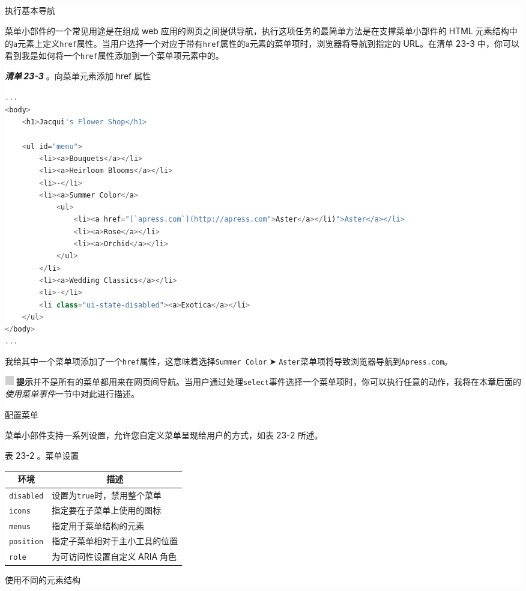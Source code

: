执行基本导航

菜单小部件的一个常见用途是在组成 web 应用的网页之间提供导航，执行这项任务的最简单方法是在支撑菜单小部件的 HTML 元素结构中的`a`元素上定义`href`属性。当用户选择一个对应于带有`href`属性的`a`元素的菜单项时，浏览器将导航到指定的 URL。在清单 23-3 中，你可以看到我是如何将一个`href`属性添加到一个菜单项元素中的。

***清单 23-3*** 。向菜单元素添加 href 属性

```js
...
<body>
    <h1>Jacqui's Flower Shop</h1>

    <ul id="menu">
        <li><a>Bouquets</a></li>
        <li><a>Heirloom Blooms</a></li>
        <li>-</li>
        <li><a>Summer Color</a>
            <ul>
                <li><a href="[`apress.com`](http://apress.com">Aster</a></li)">Aster</a></li>
                <li><a>Rose</a></li>
                <li><a>Orchid</a></li>
            </ul>
        </li>
        <li><a>Wedding Classics</a></li>
        <li>-</li>
        <li class="ui-state-disabled"><a>Exotica</a></li>
    </ul>
</body>
...
```

我给其中一个菜单项添加了一个`href`属性，这意味着选择`Summer Color` ➤ `Aster`菜单项将导致浏览器导航到`Apress.com`。

![image](img/sq.jpg) **提示**并不是所有的菜单都用来在网页间导航。当用户通过处理`select`事件选择一个菜单项时，你可以执行任意的动作，我将在本章后面的*使用菜单事件*一节中对此进行描述。

配置菜单

菜单小部件支持一系列设置，允许您自定义菜单呈现给用户的方式，如表 23-2 所述。

表 23-2 。菜单设置

| 环境 | 描述 |
| --- | --- |
| `disabled` | 设置为`true`时，禁用整个菜单 |
| `icons` | 指定要在子菜单上使用的图标 |
| `menus` | 指定用于菜单结构的元素 |
| `position` | 指定子菜单相对于主小工具的位置 |
| `role` | 为可访问性设置自定义 ARIA 角色 |

使用不同的元素结构
